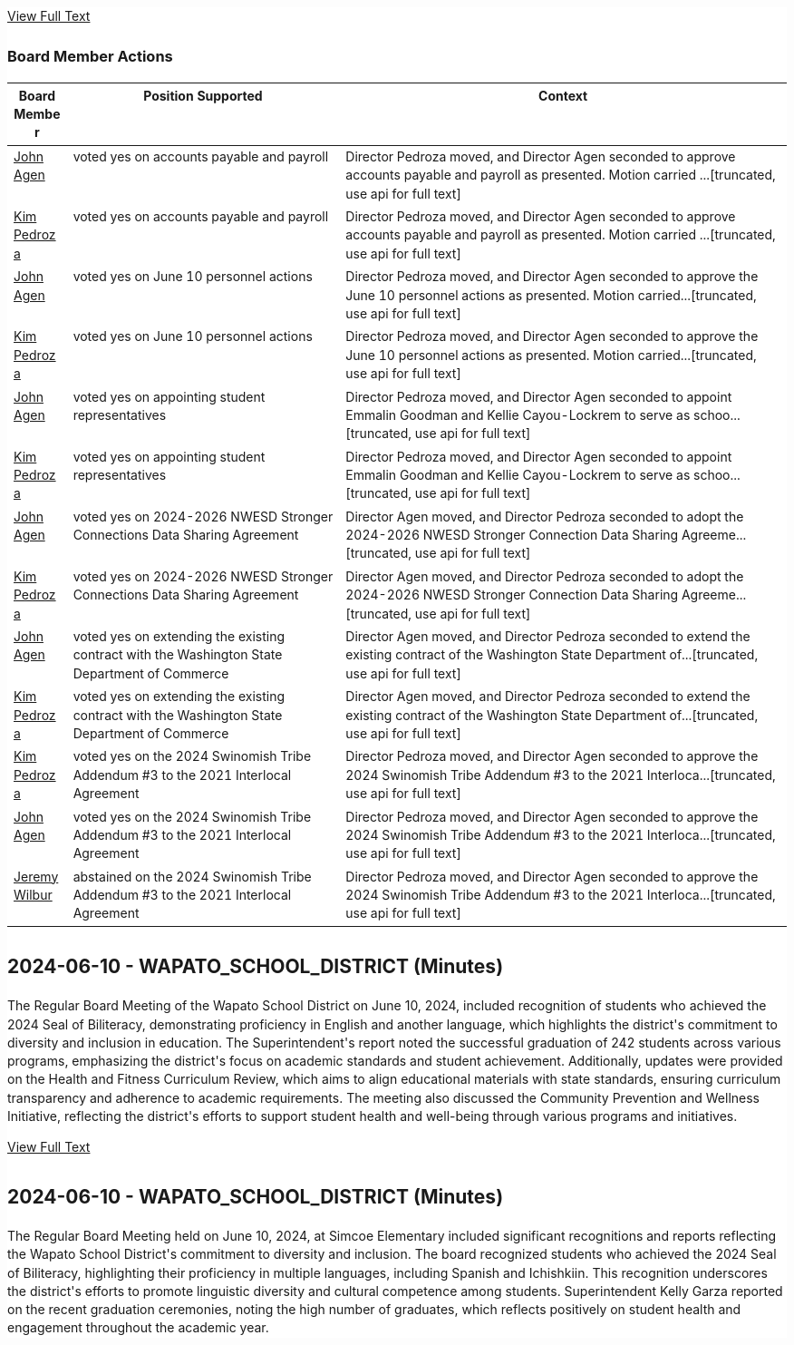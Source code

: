 [View Full Text](https://raw.githubusercontent.com/VoronoiPerspectives/WashingtonStateSchoolBoardExplorer/refs/heads/main/data/countries/usa/states/wa/counties/skagit/school_boards/la_conner_school_district/2024/processed/2024-06-10-minutes.txt)

### Board Member Actions

| Board Member | Position Supported | Context |
|--------------|--------------------|---------|
| [John Agen](board_member_258.md) | voted yes on accounts payable and payroll | Director Pedroza moved, and Director Agen seconded to approve accounts payable and payroll as presented. Motion carried ...[truncated, use api for full text] |
| [Kim Pedroza](board_member_260.md) | voted yes on accounts payable and payroll | Director Pedroza moved, and Director Agen seconded to approve accounts payable and payroll as presented. Motion carried ...[truncated, use api for full text] |
| [John Agen](board_member_258.md) | voted yes on June 10 personnel actions | Director Pedroza moved, and Director Agen seconded to approve the June 10 personnel actions as presented. Motion carried...[truncated, use api for full text] |
| [Kim Pedroza](board_member_260.md) | voted yes on June 10 personnel actions | Director Pedroza moved, and Director Agen seconded to approve the June 10 personnel actions as presented. Motion carried...[truncated, use api for full text] |
| [John Agen](board_member_258.md) | voted yes on appointing student representatives | Director Pedroza moved, and Director Agen seconded to appoint Emmalin Goodman and Kellie Cayou-Lockrem to serve as schoo...[truncated, use api for full text] |
| [Kim Pedroza](board_member_260.md) | voted yes on appointing student representatives | Director Pedroza moved, and Director Agen seconded to appoint Emmalin Goodman and Kellie Cayou-Lockrem to serve as schoo...[truncated, use api for full text] |
| [John Agen](board_member_258.md) | voted yes on 2024-2026 NWESD Stronger Connections Data Sharing Agreement | Director Agen moved, and Director Pedroza seconded to adopt the 2024-2026 NWESD Stronger Connection Data Sharing Agreeme...[truncated, use api for full text] |
| [Kim Pedroza](board_member_260.md) | voted yes on 2024-2026 NWESD Stronger Connections Data Sharing Agreement | Director Agen moved, and Director Pedroza seconded to adopt the 2024-2026 NWESD Stronger Connection Data Sharing Agreeme...[truncated, use api for full text] |
| [John Agen](board_member_258.md) | voted yes on extending the existing contract with the Washington State Department of Commerce | Director Agen moved, and Director Pedroza seconded to extend the existing contract of the Washington State Department of...[truncated, use api for full text] |
| [Kim Pedroza](board_member_260.md) | voted yes on extending the existing contract with the Washington State Department of Commerce | Director Agen moved, and Director Pedroza seconded to extend the existing contract of the Washington State Department of...[truncated, use api for full text] |
| [Kim Pedroza](board_member_260.md) | voted yes on the 2024 Swinomish Tribe Addendum #3 to the 2021 Interlocal Agreement | Director Pedroza moved, and Director Agen seconded to approve the 2024 Swinomish Tribe Addendum #3 to the 2021 Interloca...[truncated, use api for full text] |
| [John Agen](board_member_258.md) | voted yes on the 2024 Swinomish Tribe Addendum #3 to the 2021 Interlocal Agreement | Director Pedroza moved, and Director Agen seconded to approve the 2024 Swinomish Tribe Addendum #3 to the 2021 Interloca...[truncated, use api for full text] |
| [Jeremy Wilbur](board_member_259.md) | abstained on the 2024 Swinomish Tribe Addendum #3 to the 2021 Interlocal Agreement | Director Pedroza moved, and Director Agen seconded to approve the 2024 Swinomish Tribe Addendum #3 to the 2021 Interloca...[truncated, use api for full text] |

## 2024-06-10 - WAPATO_SCHOOL_DISTRICT (Minutes)

The Regular Board Meeting of the Wapato School District on June 10, 2024, included recognition of students who achieved the 2024 Seal of Biliteracy, demonstrating proficiency in English and another language, which highlights the district's commitment to diversity and inclusion in education. The Superintendent's report noted the successful graduation of 242 students across various programs, emphasizing the district's focus on academic standards and student achievement. Additionally, updates were provided on the Health and Fitness Curriculum Review, which aims to align educational materials with state standards, ensuring curriculum transparency and adherence to academic requirements. The meeting also discussed the Community Prevention and Wellness Initiative, reflecting the district's efforts to support student health and well-being through various programs and initiatives.

[View Full Text](https://raw.githubusercontent.com/VoronoiPerspectives/WashingtonStateSchoolBoardExplorer/refs/heads/main/data/countries/usa/states/wa/counties/yakima/school_boards/wapato_school_district/2024/processed/2024-06-10-juneregularmeeting-minutes.txt)

## 2024-06-10 - WAPATO_SCHOOL_DISTRICT (Minutes)

The Regular Board Meeting held on June 10, 2024, at Simcoe Elementary included significant recognitions and reports reflecting the Wapato School District's commitment to diversity and inclusion. The board recognized students who achieved the 2024 Seal of Biliteracy, highlighting their proficiency in multiple languages, including Spanish and Ichishkiin. This recognition underscores the district's efforts to promote linguistic diversity and cultural competence among students. Superintendent Kelly Garza reported on the recent graduation ceremonies, noting the high number of graduates, which reflects positively on student health and engagement throughout the academic year.
